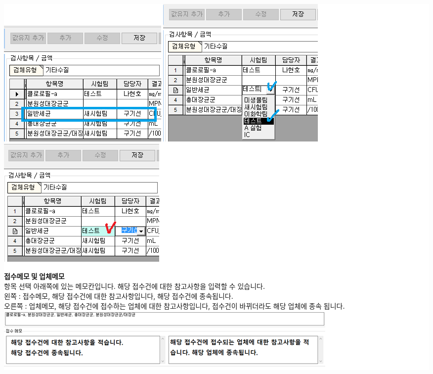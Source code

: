 ![](/assets/003접수시료관리/접수화면담당자지정21.png)
![](/assets/003접수시료관리/접수화면담당자지정22.png)
![](/assets/003접수시료관리/접수화면담당자지정23.png)

**접수메모 및 업체메모**  
항목 선택 아래쪽에 있는 메모칸입니다. 해당 접수건에 대한 참고사항을 입력할 수 있습니다.  
왼쪽 : 접수메모, 해당 접수건에 대한 참고사항입니다, 해당 접수건에 종속됩니다.  
오른쪽 : 업체메모, 해당 접수건에 접수하는 업체에 대한 참고사항입니다, 접수건이 바뀌더라도 해당 업체에 종속 됩니다.  
![](/assets/003접수시료관리/접수화면메모24.png)
